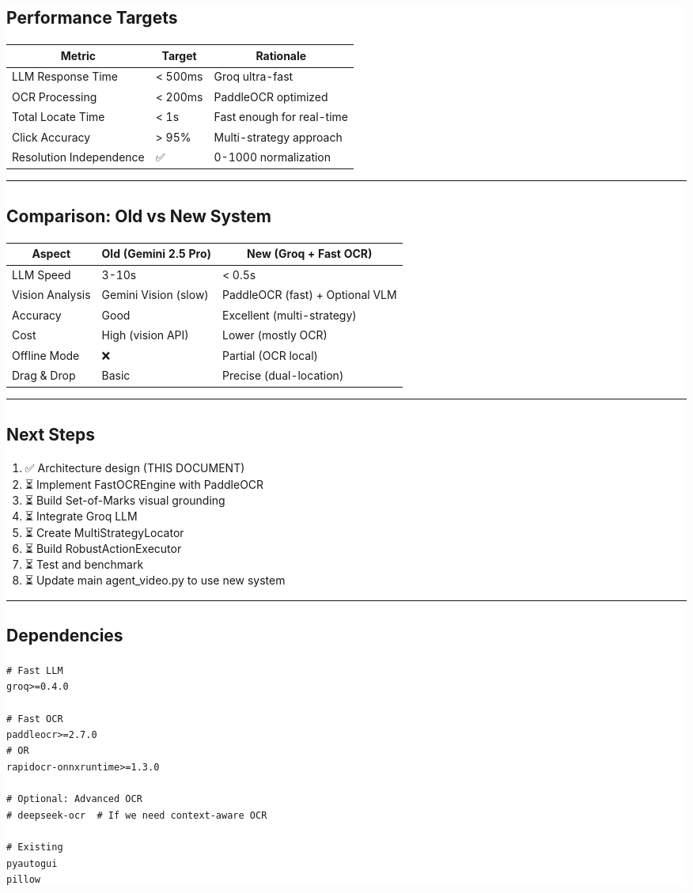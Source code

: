 
## Performance Targets

| Metric | Target | Rationale |
|--------|--------|-----------|
| LLM Response Time | < 500ms | Groq ultra-fast |
| OCR Processing | < 200ms | PaddleOCR optimized |
| Total Locate Time | < 1s | Fast enough for real-time |
| Click Accuracy | > 95% | Multi-strategy approach |
| Resolution Independence | ✅ | 0-1000 normalization |

---

## Comparison: Old vs New System

| Aspect | Old (Gemini 2.5 Pro) | New (Groq + Fast OCR) |
|--------|----------------------|-----------------------|
| LLM Speed | 3-10s | < 0.5s |
| Vision Analysis | Gemini Vision (slow) | PaddleOCR (fast) + Optional VLM |
| Accuracy | Good | Excellent (multi-strategy) |
| Cost | High (vision API) | Lower (mostly OCR) |
| Offline Mode | ❌ | Partial (OCR local) |
| Drag & Drop | Basic | Precise (dual-location) |

---

## Next Steps

1. ✅ Architecture design (THIS DOCUMENT)
2. ⏳ Implement FastOCREngine with PaddleOCR
3. ⏳ Build Set-of-Marks visual grounding
4. ⏳ Integrate Groq LLM
5. ⏳ Create MultiStrategyLocator
6. ⏳ Build RobustActionExecutor
7. ⏳ Test and benchmark
8. ⏳ Update main agent_video.py to use new system

---

## Dependencies

```txt
# Fast LLM
groq>=0.4.0

# Fast OCR
paddleocr>=2.7.0
# OR
rapidocr-onnxruntime>=1.3.0

# Optional: Advanced OCR
# deepseek-ocr  # If we need context-aware OCR

# Existing
pyautogui
pillow
```